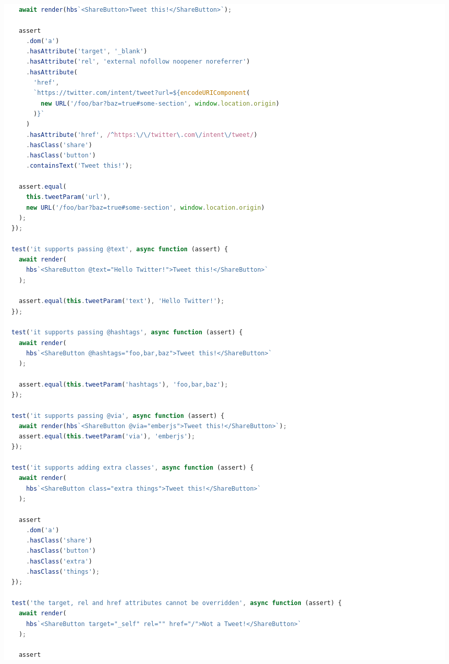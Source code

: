 ```js { data-filename="tests/integration/components/share-button-test.js" data-diff="-4,+5,+19,+20,+21,+22,+23,+24,-34,-35,-36,-37,-38,-39,+40,+44,+45,+46,+47,+48,+49,+50,+51,+52,+53,+54,+55,+56,+57,+58,+59,+60,+61,+62,+63,+64,+65,+66,+67,+68,+69,+70,+71,+72,+73,+74,+75,+76,+77,+78,+79,+80,+81,+82,+83,+84,+85,+86,+87,+88,+89,+90,+91,+92,+93,+94" }
    await render(hbs`<ShareButton>Tweet this!</ShareButton>`);

    assert
      .dom('a')
      .hasAttribute('target', '_blank')
      .hasAttribute('rel', 'external nofollow noopener noreferrer')
      .hasAttribute(
        'href',
        `https://twitter.com/intent/tweet?url=${encodeURIComponent(
          new URL('/foo/bar?baz=true#some-section', window.location.origin)
        )}`
      )
      .hasAttribute('href', /^https:\/\/twitter\.com\/intent\/tweet/)
      .hasClass('share')
      .hasClass('button')
      .containsText('Tweet this!');

    assert.equal(
      this.tweetParam('url'),
      new URL('/foo/bar?baz=true#some-section', window.location.origin)
    );
  });

  test('it supports passing @text', async function (assert) {
    await render(
      hbs`<ShareButton @text="Hello Twitter!">Tweet this!</ShareButton>`
    );

    assert.equal(this.tweetParam('text'), 'Hello Twitter!');
  });

  test('it supports passing @hashtags', async function (assert) {
    await render(
      hbs`<ShareButton @hashtags="foo,bar,baz">Tweet this!</ShareButton>`
    );

    assert.equal(this.tweetParam('hashtags'), 'foo,bar,baz');
  });

  test('it supports passing @via', async function (assert) {
    await render(hbs`<ShareButton @via="emberjs">Tweet this!</ShareButton>`);
    assert.equal(this.tweetParam('via'), 'emberjs');
  });

  test('it supports adding extra classes', async function (assert) {
    await render(
      hbs`<ShareButton class="extra things">Tweet this!</ShareButton>`
    );

    assert
      .dom('a')
      .hasClass('share')
      .hasClass('button')
      .hasClass('extra')
      .hasClass('things');
  });

  test('the target, rel and href attributes cannot be overridden', async function (assert) {
    await render(
      hbs`<ShareButton target="_self" rel="" href="/">Not a Tweet!</ShareButton>`
    );

    assert
```